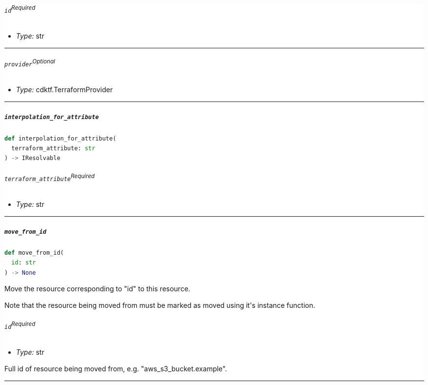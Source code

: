 ###### `id`<sup>Required</sup> <a name="id" id="@cdktf/provider-azurerm.virtualMachineExtension.VirtualMachineExtension.importFrom.parameter.id"></a>

- *Type:* str

---

###### `provider`<sup>Optional</sup> <a name="provider" id="@cdktf/provider-azurerm.virtualMachineExtension.VirtualMachineExtension.importFrom.parameter.provider"></a>

- *Type:* cdktf.TerraformProvider

---

##### `interpolation_for_attribute` <a name="interpolation_for_attribute" id="@cdktf/provider-azurerm.virtualMachineExtension.VirtualMachineExtension.interpolationForAttribute"></a>

```python
def interpolation_for_attribute(
  terraform_attribute: str
) -> IResolvable
```

###### `terraform_attribute`<sup>Required</sup> <a name="terraform_attribute" id="@cdktf/provider-azurerm.virtualMachineExtension.VirtualMachineExtension.interpolationForAttribute.parameter.terraformAttribute"></a>

- *Type:* str

---

##### `move_from_id` <a name="move_from_id" id="@cdktf/provider-azurerm.virtualMachineExtension.VirtualMachineExtension.moveFromId"></a>

```python
def move_from_id(
  id: str
) -> None
```

Move the resource corresponding to "id" to this resource.

Note that the resource being moved from must be marked as moved using it's instance function.

###### `id`<sup>Required</sup> <a name="id" id="@cdktf/provider-azurerm.virtualMachineExtension.VirtualMachineExtension.moveFromId.parameter.id"></a>

- *Type:* str

Full id of resource being moved from, e.g. "aws_s3_bucket.example".

---